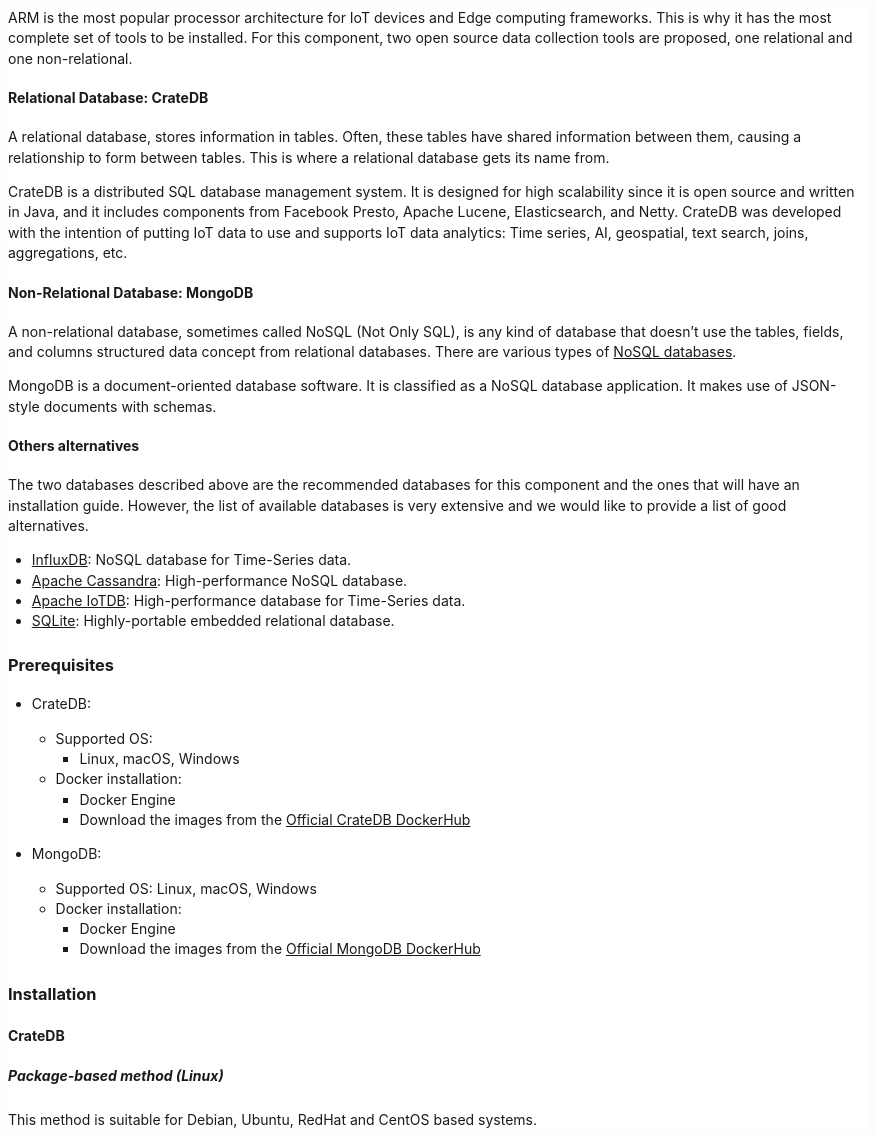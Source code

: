 ARM is the most popular processor architecture for IoT devices and Edge computing frameworks. This is why it has the most complete set of tools to be installed. For this component, two open source data collection tools are proposed, one relational and one non-relational.

#### Relational Database: CrateDB

A relational database, stores information in tables. Often, these tables have shared information between them, causing a relationship to form between tables. This is where a relational database gets its name from.

CrateDB is a distributed SQL database management system. It is designed for high scalability since it is open source and written in Java, and it includes components from Facebook Presto, Apache Lucene, Elasticsearch, and Netty. CrateDB was developed with the intention of putting IoT data to use and supports IoT data analytics: Time series, AI, geospatial, text search, joins, aggregations, etc.

#### Non-Relational Database: MongoDB

A non-relational database, sometimes called NoSQL (Not Only SQL), is any kind of database that doesn’t use the tables, fields, and columns structured data concept from relational databases. There are various types of [NoSQL databases](https://www.mongodb.com/scale/types-of-nosql-databases).

MongoDB is a document-oriented database software. It is classified as a NoSQL database application. It makes use of JSON-style documents with schemas.

#### Others alternatives

The two databases described above are the recommended databases for this component and the ones that will have an installation guide. However, the list of available databases is very extensive and we would like to provide a list of good alternatives.
* [InfluxDB](https://docs.influxdata.com/influxdb/v2.4/get-started/): NoSQL database for Time-Series data.
* [Apache Cassandra](https://cassandra.apache.org/): High-performance NoSQL database.
* [Apache IoTDB](https://iotdb.apache.org/): High-performance database for Time-Series data. 
* [SQLite](https://www.sqlite.org/index.html): Highly-portable embedded relational database.


### Prerequisites

* CrateDB:
	* Supported OS:
		* Linux, macOS, Windows
	* Docker installation:
		* Docker Engine
		* Download the images from the [Official CrateDB DockerHub](https://hub.docker.com/_/crate/)

* MongoDB:
	* Supported OS: Linux, macOS, Windows
	* Docker installation: 
		* Docker Engine
		* Download the images from the [Official MongoDB DockerHub](https://hub.docker.com/_/mongo/)

### Installation

#### CrateDB
##### Package-based method (Linux)
This method is suitable for Debian, Ubuntu, RedHat and CentOS based systems.
